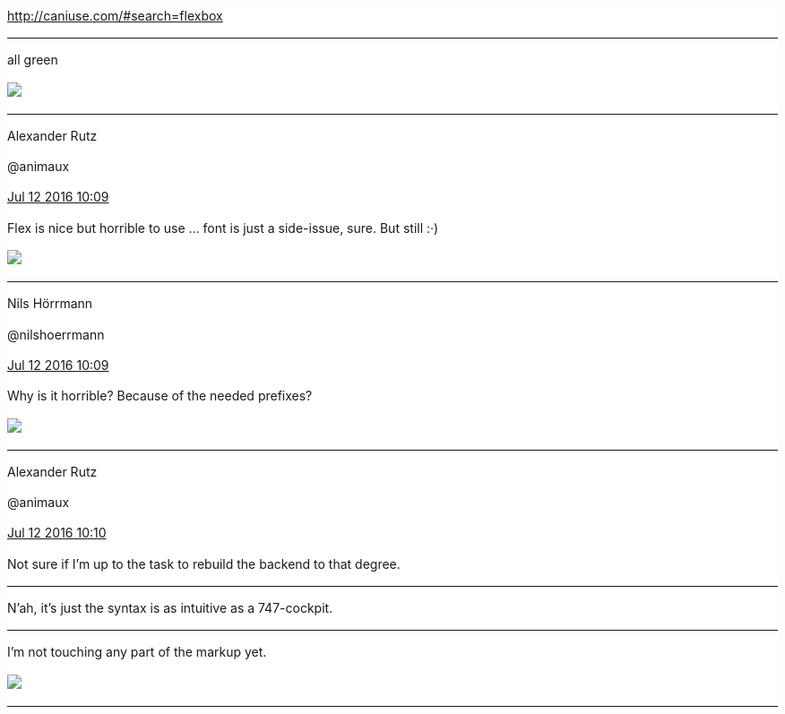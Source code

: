 <http://caniuse.com/#search=flexbox>

__ __

all green

![](https://avatars2.githubusercontent.com/u/446874?v=3&s=30)

__ __

Alexander Rutz

@animaux

[Jul 12 2016
10:09](https://gitter.im/symphonycms/symphony-2?at=5784c1ce59cfbd4c5e85d04b ""
)

Flex is nice but horrible to use … font is just a side-issue, sure. But still
:·)

![](https://avatars0.githubusercontent.com/u/25466?v=3&s=30)

__ __

Nils Hörrmann

@nilshoerrmann

[Jul 12 2016
10:09](https://gitter.im/symphonycms/symphony-2?at=5784c1f4b79455146f9fde35 ""
)

Why is it horrible? Because of the needed prefixes?

![](https://avatars2.githubusercontent.com/u/446874?v=3&s=30)

__ __

Alexander Rutz

@animaux

[Jul 12 2016
10:10](https://gitter.im/symphonycms/symphony-2?at=5784c1f91ca34a944efbc140 ""
)

Not sure if I’m up to the task to rebuild the backend to that degree.

__ __

N’ah, it’s just the syntax is as intuitive as a 747-cockpit.

__ __

I’m not touching any part of the markup yet.

![](https://avatars2.githubusercontent.com/u/69268?v=3&s=30)

__ __
